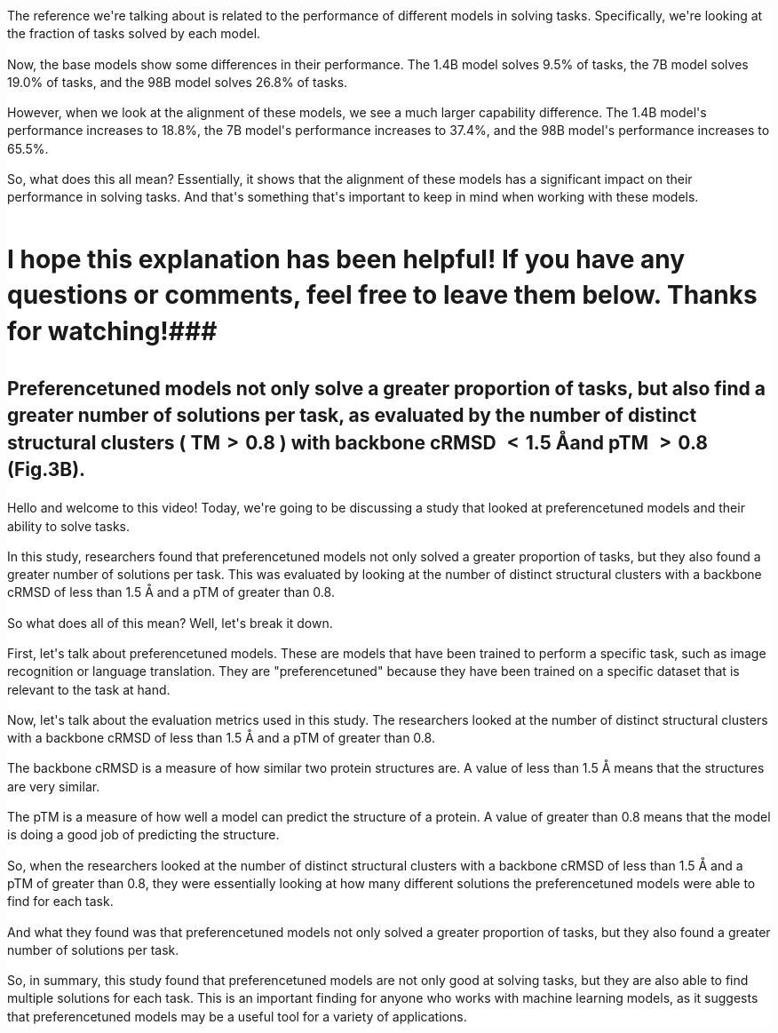 The reference we're talking about is related to the performance of different models in solving tasks. Specifically, we're looking at the fraction of tasks solved by each model.

Now, the base models show some differences in their performance. The 1.4B model solves 9.5% of tasks, the 7B model solves 19.0% of tasks, and the 98B model solves 26.8% of tasks.

However, when we look at the alignment of these models, we see a much larger capability difference. The 1.4B model's performance increases to 18.8%, the 7B model's performance increases to 37.4%, and the 98B model's performance increases to 65.5%.

So, what does this all mean? Essentially, it shows that the alignment of these models has a significant impact on their performance in solving tasks. And that's something that's important to keep in mind when working with these models.

I hope this explanation has been helpful! If you have any questions or comments, feel free to leave them below. Thanks for watching!###
==============================
Preferencetuned models not only solve a greater proportion of tasks, but also find a greater number of solutions per task, as evaluated by the number of distinct structural clusters ( $\mathrm{TM}>0.8$ ) with backbone cRMSD $<1.5$ Åand pTM $>0.8$ (Fig.3B).
------------------------------
 Hello and welcome to this video! Today, we're going to be discussing a study that looked at preferencetuned models and their ability to solve tasks.

In this study, researchers found that preferencetuned models not only solved a greater proportion of tasks, but they also found a greater number of solutions per task. This was evaluated by looking at the number of distinct structural clusters with a backbone cRMSD of less than 1.5 Å and a pTM of greater than 0.8.

So what does all of this mean? Well, let's break it down.

First, let's talk about preferencetuned models. These are models that have been trained to perform a specific task, such as image recognition or language translation. They are "preferencetuned" because they have been trained on a specific dataset that is relevant to the task at hand.

Now, let's talk about the evaluation metrics used in this study. The researchers looked at the number of distinct structural clusters with a backbone cRMSD of less than 1.5 Å and a pTM of greater than 0.8.

The backbone cRMSD is a measure of how similar two protein structures are. A value of less than 1.5 Å means that the structures are very similar.

The pTM is a measure of how well a model can predict the structure of a protein. A value of greater than 0.8 means that the model is doing a good job of predicting the structure.

So, when the researchers looked at the number of distinct structural clusters with a backbone cRMSD of less than 1.5 Å and a pTM of greater than 0.8, they were essentially looking at how many different solutions the preferencetuned models were able to find for each task.

And what they found was that preferencetuned models not only solved a greater proportion of tasks, but they also found a greater number of solutions per task.

So, in summary, this study found that preferencetuned models are not only good at solving tasks, but they are also able to find multiple solutions for each task. This is an important finding for anyone who works with machine learning models, as it suggests that preferencetuned models may be a useful tool for a variety of applications.
